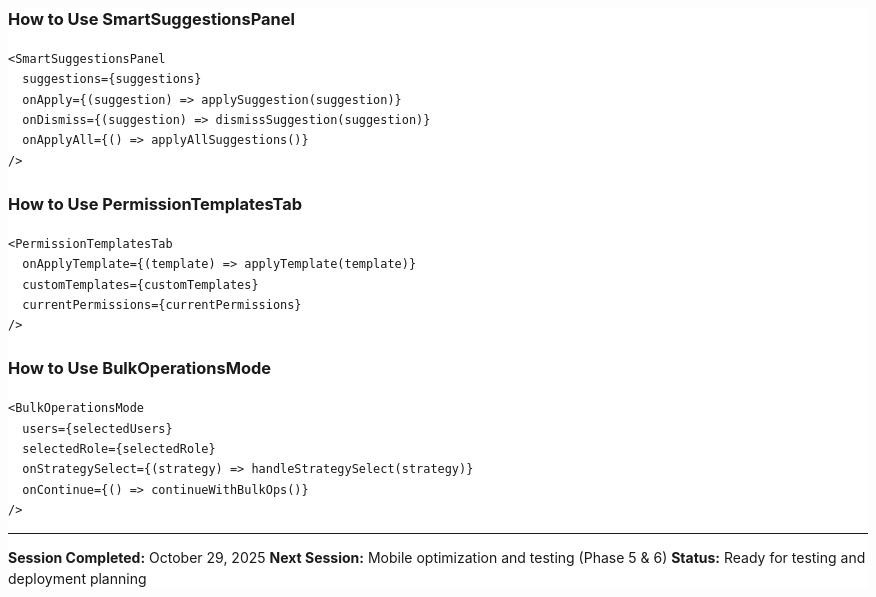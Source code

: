 ### How to Use SmartSuggestionsPanel
```tsx
<SmartSuggestionsPanel
  suggestions={suggestions}
  onApply={(suggestion) => applySuggestion(suggestion)}
  onDismiss={(suggestion) => dismissSuggestion(suggestion)}
  onApplyAll={() => applyAllSuggestions()}
/>
```

### How to Use PermissionTemplatesTab
```tsx
<PermissionTemplatesTab
  onApplyTemplate={(template) => applyTemplate(template)}
  customTemplates={customTemplates}
  currentPermissions={currentPermissions}
/>
```

### How to Use BulkOperationsMode
```tsx
<BulkOperationsMode
  users={selectedUsers}
  selectedRole={selectedRole}
  onStrategySelect={(strategy) => handleStrategySelect(strategy)}
  onContinue={() => continueWithBulkOps()}
/>
```

---

**Session Completed:** October 29, 2025
**Next Session:** Mobile optimization and testing (Phase 5 & 6)
**Status:** Ready for testing and deployment planning
